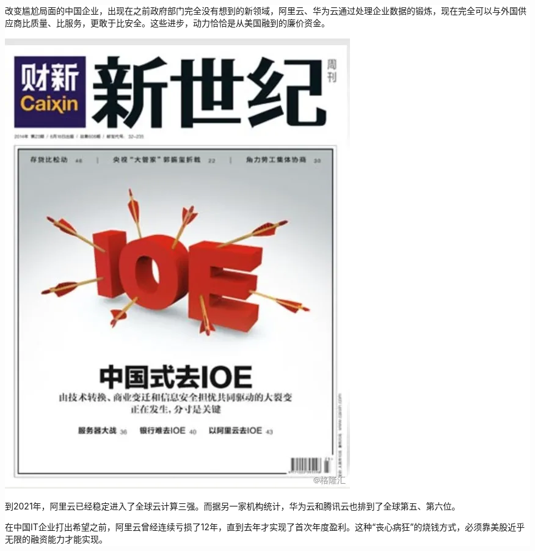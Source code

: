 


改变尴尬局面的中国企业，出现在之前政府部门完全没有想到的新领域，阿里云、华为云通过处理企业数据的锻炼，现在完全可以与外国供应商比质量、比服务，更敢于比安全。这些进步，动力恰恰是从美国融到的廉价资金。

![](/images/btnews/btnews/0401_0500/0462/6b2bd91c-7ee8-4120-ae29-624982fdc5ae.webp)




到2021年，阿里云已经稳定进入了全球云计算三强。而据另一家机构统计，华为云和腾讯云也排到了全球第五、第六位。


在中国IT企业打出希望之前，阿里云曾经连续亏损了12年，直到去年才实现了首次年度盈利。这种“丧心病狂”的烧钱方式，必须靠美股近乎无限的融资能力才能实现。
